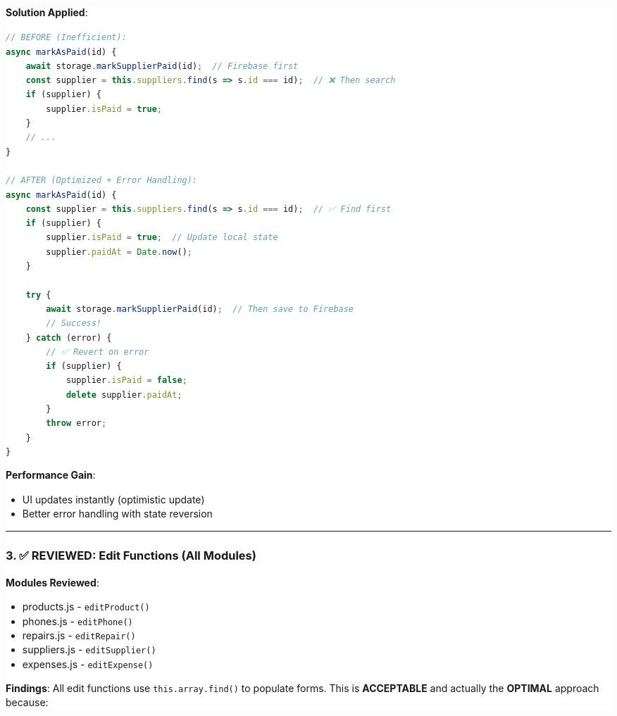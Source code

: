 **Solution Applied**:
```javascript
// BEFORE (Inefficient):
async markAsPaid(id) {
    await storage.markSupplierPaid(id);  // Firebase first
    const supplier = this.suppliers.find(s => s.id === id);  // ❌ Then search
    if (supplier) {
        supplier.isPaid = true;
    }
    // ...
}

// AFTER (Optimized + Error Handling):
async markAsPaid(id) {
    const supplier = this.suppliers.find(s => s.id === id);  // ✅ Find first
    if (supplier) {
        supplier.isPaid = true;  // Update local state
        supplier.paidAt = Date.now();
    }
    
    try {
        await storage.markSupplierPaid(id);  // Then save to Firebase
        // Success!
    } catch (error) {
        // ✅ Revert on error
        if (supplier) {
            supplier.isPaid = false;
            delete supplier.paidAt;
        }
        throw error;
    }
}
```

**Performance Gain**:
- UI updates instantly (optimistic update)
- Better error handling with state reversion

---

### 3. ✅ REVIEWED: Edit Functions (All Modules)

**Modules Reviewed**:
- products.js - `editProduct()`
- phones.js - `editPhone()`
- repairs.js - `editRepair()`
- suppliers.js - `editSupplier()`
- expenses.js - `editExpense()`

**Findings**:
All edit functions use `this.array.find()` to populate forms. This is **ACCEPTABLE** and actually the **OPTIMAL** approach because:
